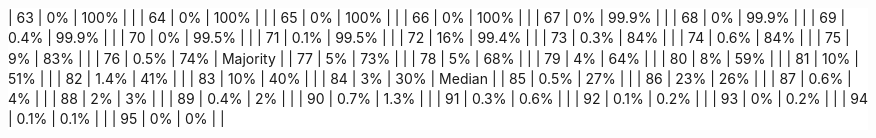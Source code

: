| 63 | 0% | 100% |  |
| 64 | 0% | 100% |  |
| 65 | 0% | 100% |  |
| 66 | 0% | 100% |  |
| 67 | 0% | 99.9% |  |
| 68 | 0% | 99.9% |  |
| 69 | 0.4% | 99.9% |  |
| 70 | 0% | 99.5% |  |
| 71 | 0.1% | 99.5% |  |
| 72 | 16% | 99.4% |  |
| 73 | 0.3% | 84% |  |
| 74 | 0.6% | 84% |  |
| 75 | 9% | 83% |  |
| 76 | 0.5% | 74% | Majority |
| 77 | 5% | 73% |  |
| 78 | 5% | 68% |  |
| 79 | 4% | 64% |  |
| 80 | 8% | 59% |  |
| 81 | 10% | 51% |  |
| 82 | 1.4% | 41% |  |
| 83 | 10% | 40% |  |
| 84 | 3% | 30% | Median |
| 85 | 0.5% | 27% |  |
| 86 | 23% | 26% |  |
| 87 | 0.6% | 4% |  |
| 88 | 2% | 3% |  |
| 89 | 0.4% | 2% |  |
| 90 | 0.7% | 1.3% |  |
| 91 | 0.3% | 0.6% |  |
| 92 | 0.1% | 0.2% |  |
| 93 | 0% | 0.2% |  |
| 94 | 0.1% | 0.1% |  |
| 95 | 0% | 0% |  |
